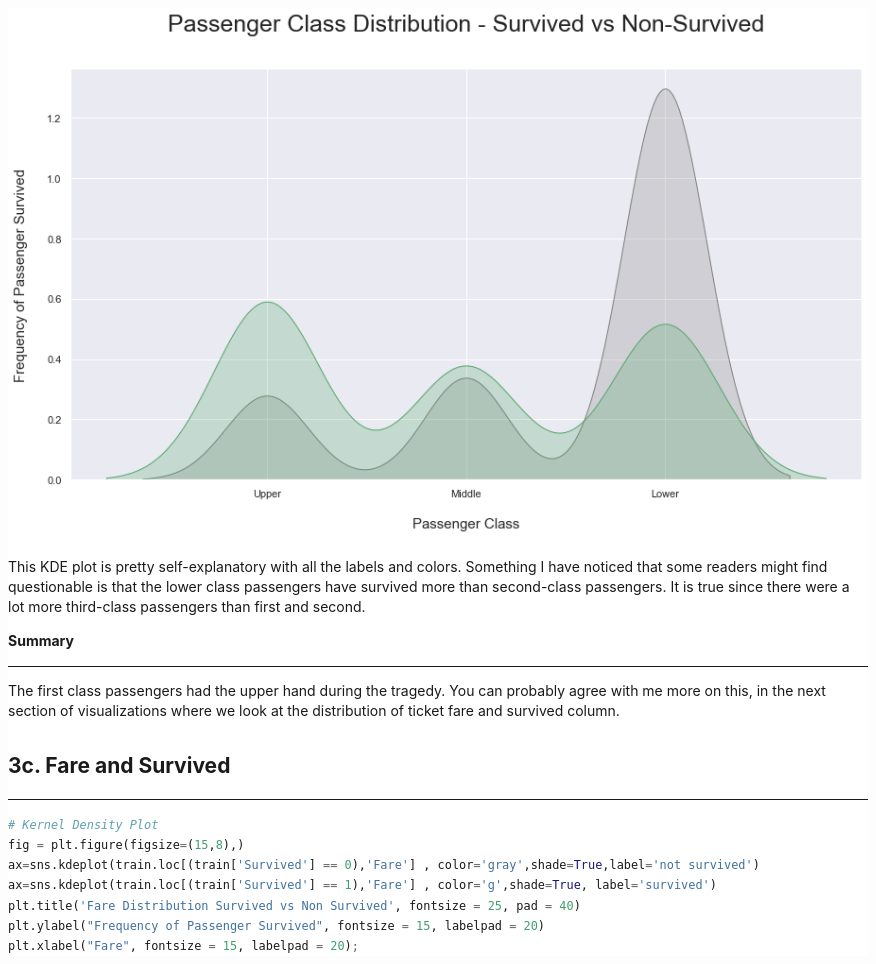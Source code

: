 
    
![png](README_files/README_74_0.png)
    


This KDE plot is pretty self-explanatory with all the labels and colors. Something I have noticed that some readers might find questionable is that the lower class passengers have survived more than second-class passengers. It is true since there were a lot more third-class passengers than first and second. 

**Summary**
***
The first class passengers had the upper hand during the tragedy. You can probably agree with me more on this, in the next section of visualizations where we look at the distribution of ticket fare and survived column. 

## 3c. Fare and Survived
<a id="fare_and_survived"></a>
***


```python
# Kernel Density Plot
fig = plt.figure(figsize=(15,8),)
ax=sns.kdeplot(train.loc[(train['Survived'] == 0),'Fare'] , color='gray',shade=True,label='not survived')
ax=sns.kdeplot(train.loc[(train['Survived'] == 1),'Fare'] , color='g',shade=True, label='survived')
plt.title('Fare Distribution Survived vs Non Survived', fontsize = 25, pad = 40)
plt.ylabel("Frequency of Passenger Survived", fontsize = 15, labelpad = 20)
plt.xlabel("Fare", fontsize = 15, labelpad = 20);


```
